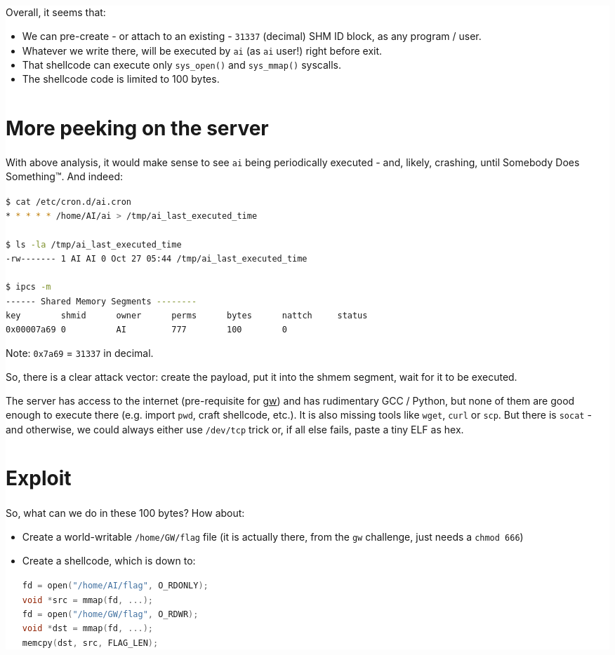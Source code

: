 Overall, it seems that:

*   We can pre-create - or attach to an existing - `31337` (decimal) SHM ID block, as any program / user.
*   Whatever we write there, will be executed by `ai` (as `ai` user!) right before exit.
*   That shellcode can execute only `sys_open()` and `sys_mmap()` syscalls.
*   The shellcode code is limited to 100 bytes.

# More peeking on the server

With above analysis, it would make sense to see `ai` being periodically executed - and, likely, crashing,
until Somebody Does Something&#8482;. And indeed:

```bash
$ cat /etc/cron.d/ai.cron
* * * * * /home/AI/ai > /tmp/ai_last_executed_time

$ ls -la /tmp/ai_last_executed_time
-rw------- 1 AI AI 0 Oct 27 05:44 /tmp/ai_last_executed_time

$ ipcs -m
------ Shared Memory Segments --------
key        shmid      owner      perms      bytes      nattch     status      
0x00007a69 0          AI         777        100        0        
```

Note: `0x7a69` = `31337` in decimal.

So, there is a clear attack vector: create the payload, put it into the shmem segment,
wait for it to be executed.

The server has access to the internet (pre-requisite for
[gw](https://library.m0unt41n.ch/challenges/gw)) and has rudimentary GCC /
Python, but none of them are good enough to execute there (e.g. import `pwd`, craft shellcode,
etc.). It is also missing tools like `wget`, `curl` or `scp`.
But there is `socat` - and otherwise, we could always either use `/dev/tcp` trick or,
if all else fails, paste a tiny ELF as hex.

# Exploit

So, what can we do in these 100 bytes? How about:

*   Create a world-writable `/home/GW/flag` file (it is actually there, from the `gw`
    challenge, just needs a `chmod 666`)
*   Create a shellcode, which is down to:

    ```c
    fd = open("/home/AI/flag", O_RDONLY);
    void *src = mmap(fd, ...);
    fd = open("/home/GW/flag", O_RDWR);
    void *dst = mmap(fd, ...);
    memcpy(dst, src, FLAG_LEN);
    ```
